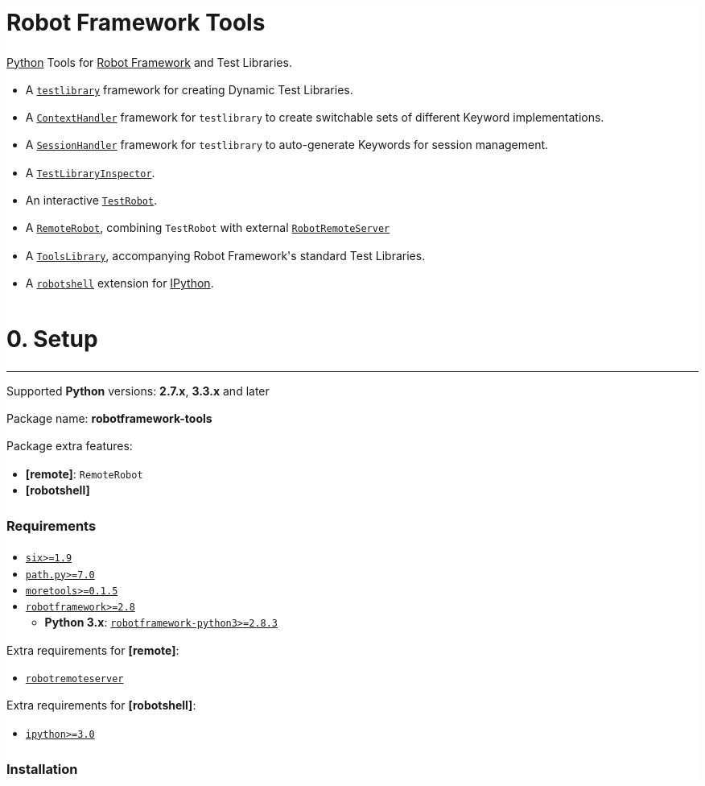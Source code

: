 Robot Framework Tools
=====================

[Python](http://python.org) Tools for [Robot Framework](
  http://robotframework.org) and Test Libraries.

* A [`testlibrary`][1] framework for creating Dynamic Test Libraries.

* A [`ContextHandler`][1.1] framework for `testlibrary`
  to create switchable sets of different Keyword implementations.

* A [`SessionHandler`][1.2] framework for `testlibrary`
  to auto-generate Keywords for session management.

* A [`TestLibraryInspector`][2].

* An interactive [`TestRobot`][3].

* A [`RemoteRobot`][4], combining `TestRobot`
  with external [`RobotRemoteServer`](
    https://pypi.python.org/pypi/robotremoteserver)

* A [`ToolsLibrary`][5],
  accompanying Robot Framework's standard Test Libraries.

* A [`robotshell`][6] extension for [IPython](http://ipython.org).


# 0. Setup
----------

Supported __Python__ versions: __2.7.x__, __3.3.x__ and later

Package name: __robotframework-tools__

Package extra features:

* __[remote]__: `RemoteRobot`
* __[robotshell]__

### Requirements

* [`six>=1.9`](https://pypi.python.org/pypi/six)
* [`path.py>=7.0`](https://pypi.python.org/pypi/path.py)
* [`moretools>=0.1.5`](https://pypi.python.org/pypi/moretools)
* [`robotframework>=2.8`](https://pypi.python.org/pypi/robotframework)
  * __Python 3.x__: [`robotframework-python3>=2.8.3`](
      https://pypi.python.org/pypi/robotframework-python3)

Extra requirements for __[remote]__:

* [`robotremoteserver`](https://pypi.python.org/pypi/robotremoteserver)

Extra requirements for __[robotshell]__:

* [`ipython>=3.0`](https://pypi.python.org/pypi/ipython)

### Installation


[1]: #markdown-header-1-creating-dynamic-test-libraries
[1.1]: #markdown-header-11-adding-switchable-keyword-contexts
[1.2]: #markdown-header-12-adding-session-management
[2]: #markdown-header-2-inspecting-test-libraries
[3]: #markdown-header-3-using-robot-framework-interactively
[4]: #markdown-header-4-using-robot-framework-remotely
[5]: #markdown-header-5-using-the-toolslibrary
[6]: #markdown-header-6-using-ipython-as-a-robot-framework-shell
